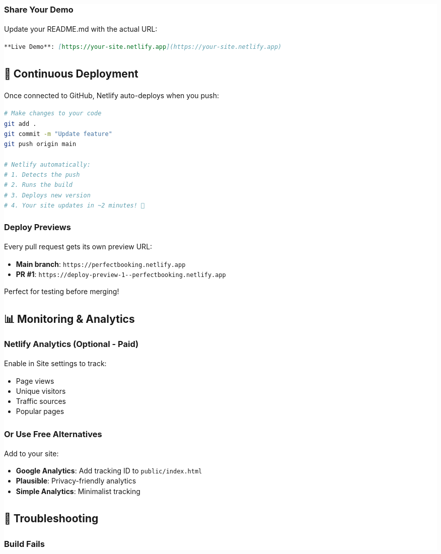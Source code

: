 ### Share Your Demo

Update your README.md with the actual URL:
```markdown
**Live Demo**: [https://your-site.netlify.app](https://your-site.netlify.app)
```

## 🔄 Continuous Deployment

Once connected to GitHub, Netlify auto-deploys when you push:

```bash
# Make changes to your code
git add .
git commit -m "Update feature"
git push origin main

# Netlify automatically:
# 1. Detects the push
# 2. Runs the build
# 3. Deploys new version
# 4. Your site updates in ~2 minutes! 🚀
```

### Deploy Previews

Every pull request gets its own preview URL:
- **Main branch**: `https://perfectbooking.netlify.app`
- **PR #1**: `https://deploy-preview-1--perfectbooking.netlify.app`

Perfect for testing before merging!

## 📊 Monitoring & Analytics

### Netlify Analytics (Optional - Paid)

Enable in Site settings to track:
- Page views
- Unique visitors
- Traffic sources
- Popular pages

### Or Use Free Alternatives

Add to your site:
- **Google Analytics**: Add tracking ID to `public/index.html`
- **Plausible**: Privacy-friendly analytics
- **Simple Analytics**: Minimalist tracking

## 🐛 Troubleshooting

### Build Fails
